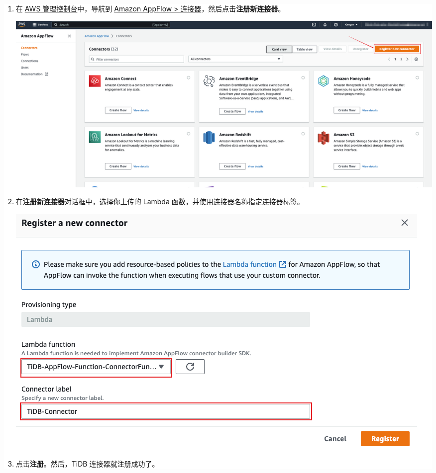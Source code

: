1. 在 [AWS 管理控制台](https://console.aws.amazon.com)中，导航到 [Amazon AppFlow > 连接器](https://console.aws.amazon.com/appflow/home#/gallery)，然后点击**注册新连接器**。

    ![注册连接器](/media/develop/aws-appflow-step-register-connector.png)

2. 在**注册新连接器**对话框中，选择你上传的 Lambda 函数，并使用连接器名称指定连接器标签。

    ![注册连接器对话框](/media/develop/aws-appflow-step-register-connector-dialog.png)

3. 点击**注册**。然后，TiDB 连接器就注册成功了。
